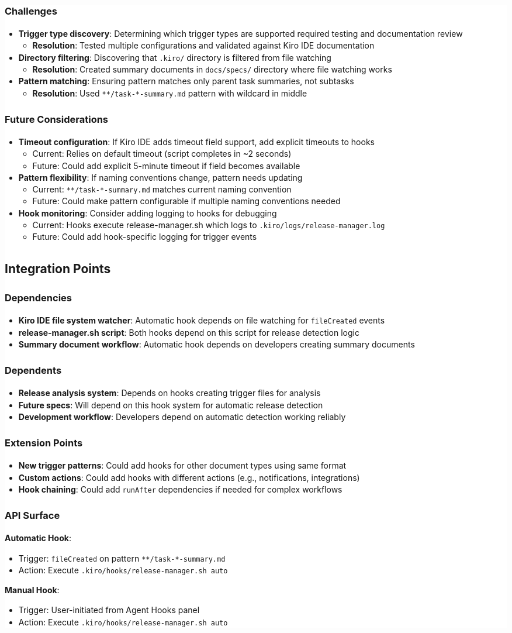 ### Challenges

- **Trigger type discovery**: Determining which trigger types are supported required testing and documentation review
  - **Resolution**: Tested multiple configurations and validated against Kiro IDE documentation
- **Directory filtering**: Discovering that `.kiro/` directory is filtered from file watching
  - **Resolution**: Created summary documents in `docs/specs/` directory where file watching works
- **Pattern matching**: Ensuring pattern matches only parent task summaries, not subtasks
  - **Resolution**: Used `**/task-*-summary.md` pattern with wildcard in middle

### Future Considerations

- **Timeout configuration**: If Kiro IDE adds timeout field support, add explicit timeouts to hooks
  - Current: Relies on default timeout (script completes in ~2 seconds)
  - Future: Could add explicit 5-minute timeout if field becomes available
- **Pattern flexibility**: If naming conventions change, pattern needs updating
  - Current: `**/task-*-summary.md` matches current naming convention
  - Future: Could make pattern configurable if multiple naming conventions needed
- **Hook monitoring**: Consider adding logging to hooks for debugging
  - Current: Hooks execute release-manager.sh which logs to `.kiro/logs/release-manager.log`
  - Future: Could add hook-specific logging for trigger events

## Integration Points

### Dependencies

- **Kiro IDE file system watcher**: Automatic hook depends on file watching for `fileCreated` events
- **release-manager.sh script**: Both hooks depend on this script for release detection logic
- **Summary document workflow**: Automatic hook depends on developers creating summary documents

### Dependents

- **Release analysis system**: Depends on hooks creating trigger files for analysis
- **Future specs**: Will depend on this hook system for automatic release detection
- **Development workflow**: Developers depend on automatic detection working reliably

### Extension Points

- **New trigger patterns**: Could add hooks for other document types using same format
- **Custom actions**: Could add hooks with different actions (e.g., notifications, integrations)
- **Hook chaining**: Could add `runAfter` dependencies if needed for complex workflows

### API Surface

**Automatic Hook**:
- Trigger: `fileCreated` on pattern `**/task-*-summary.md`
- Action: Execute `.kiro/hooks/release-manager.sh auto`

**Manual Hook**:
- Trigger: User-initiated from Agent Hooks panel
- Action: Execute `.kiro/hooks/release-manager.sh auto`
